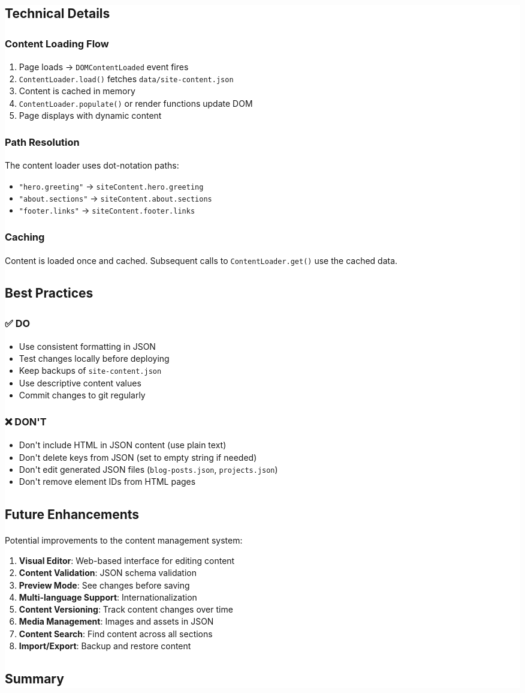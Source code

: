 ## Technical Details

### Content Loading Flow
1. Page loads → `DOMContentLoaded` event fires
2. `ContentLoader.load()` fetches `data/site-content.json`
3. Content is cached in memory
4. `ContentLoader.populate()` or render functions update DOM
5. Page displays with dynamic content

### Path Resolution
The content loader uses dot-notation paths:
- `"hero.greeting"` → `siteContent.hero.greeting`
- `"about.sections"` → `siteContent.about.sections`
- `"footer.links"` → `siteContent.footer.links`

### Caching
Content is loaded once and cached. Subsequent calls to `ContentLoader.get()` use the cached data.

## Best Practices

### ✅ DO
- Use consistent formatting in JSON
- Test changes locally before deploying
- Keep backups of `site-content.json`
- Use descriptive content values
- Commit changes to git regularly

### ❌ DON'T
- Don't include HTML in JSON content (use plain text)
- Don't delete keys from JSON (set to empty string if needed)
- Don't edit generated JSON files (`blog-posts.json`, `projects.json`)
- Don't remove element IDs from HTML pages

## Future Enhancements

Potential improvements to the content management system:

1. **Visual Editor**: Web-based interface for editing content
2. **Content Validation**: JSON schema validation
3. **Preview Mode**: See changes before saving
4. **Multi-language Support**: Internationalization
5. **Content Versioning**: Track content changes over time
6. **Media Management**: Images and assets in JSON
7. **Content Search**: Find content across all sections
8. **Import/Export**: Backup and restore content

## Summary
